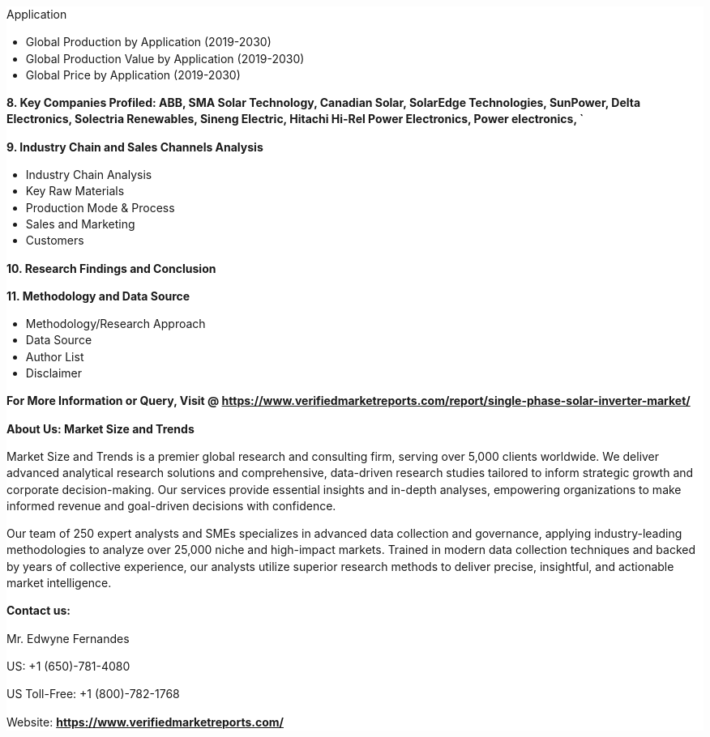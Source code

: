 Application</strong></p><ul><li>Global Production by Application (2019-2030)</li><li>Global Production Value by Application (2019-2030)</li><li>Global Price by Application (2019-2030)</li></ul><p><strong>8. Key Companies Profiled: ABB, SMA Solar Technology, Canadian Solar, SolarEdge Technologies, SunPower, Delta Electronics, Solectria Renewables, Sineng Electric, Hitachi Hi-Rel Power Electronics, Power electronics, `</strong></p><p><strong>9. Industry Chain and Sales Channels Analysis</strong></p><ul><li>Industry Chain Analysis</li><li>Key Raw Materials</li><li>Production Mode &amp; Process</li><li>Sales and Marketing</li><li>Customers</li></ul><p><strong>10. Research Findings and Conclusion</strong></p><p><strong>11. Methodology and Data Source</strong></p><ul><li>Methodology/Research Approach</li><li>Data Source</li><li>Author List</li><li>Disclaimer</li></ul></p><p><strong>For More Information or Query, Visit @ <a href="https://www.verifiedmarketreports.com/report/single-phase-solar-inverter-market/">https://www.verifiedmarketreports.com/report/single-phase-solar-inverter-market/</a></strong></p><p><strong>About Us: Market Size and Trends</strong></p><p>Market Size and Trends is a premier global research and consulting firm, serving over 5,000 clients worldwide. We deliver advanced analytical research solutions and comprehensive, data-driven research studies tailored to inform strategic growth and corporate decision-making. Our services provide essential insights and in-depth analyses, empowering organizations to make informed revenue and goal-driven decisions with confidence.</p><p>Our team of 250 expert analysts and SMEs specializes in advanced data collection and governance, applying industry-leading methodologies to analyze over 25,000 niche and high-impact markets. Trained in modern data collection techniques and backed by years of collective experience, our analysts utilize superior research methods to deliver precise, insightful, and actionable market intelligence.</p><p><strong>Contact us:</strong></p><p>Mr. Edwyne Fernandes</p><p>US: +1 (650)-781-4080</p><p>US Toll-Free: +1 (800)-782-1768</p><p>Website: <strong><a href="https://www.verifiedmarketreports.com/">https://www.verifiedmarketreports.com/</a></strong></p>
